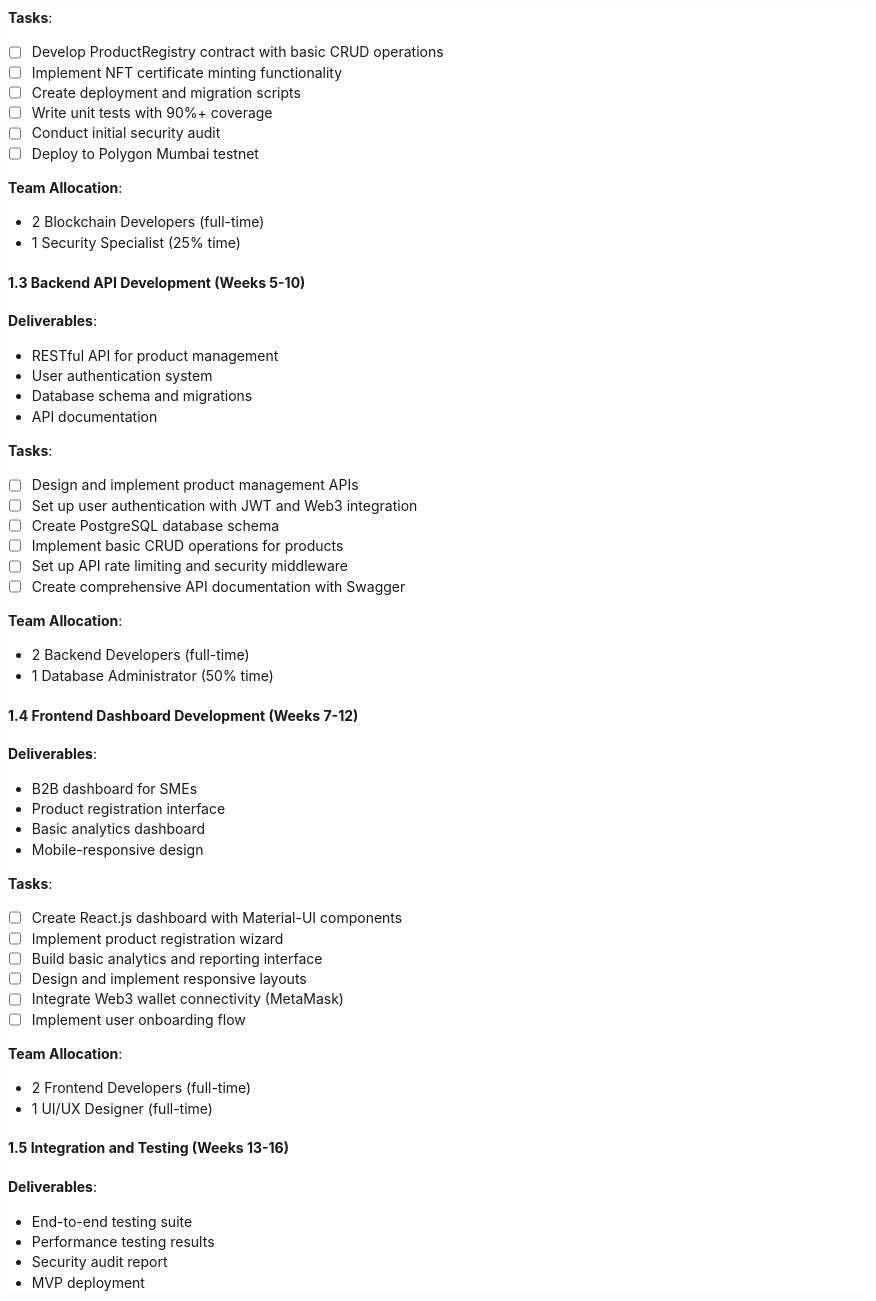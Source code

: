 **Tasks**:
- [ ] Develop ProductRegistry contract with basic CRUD operations
- [ ] Implement NFT certificate minting functionality
- [ ] Create deployment and migration scripts
- [ ] Write unit tests with 90%+ coverage
- [ ] Conduct initial security audit
- [ ] Deploy to Polygon Mumbai testnet

**Team Allocation**:
- 2 Blockchain Developers (full-time)
- 1 Security Specialist (25% time)

#### 1.3 Backend API Development (Weeks 5-10)
**Deliverables**:
- RESTful API for product management
- User authentication system
- Database schema and migrations
- API documentation

**Tasks**:
- [ ] Design and implement product management APIs
- [ ] Set up user authentication with JWT and Web3 integration
- [ ] Create PostgreSQL database schema
- [ ] Implement basic CRUD operations for products
- [ ] Set up API rate limiting and security middleware
- [ ] Create comprehensive API documentation with Swagger

**Team Allocation**:
- 2 Backend Developers (full-time)
- 1 Database Administrator (50% time)

#### 1.4 Frontend Dashboard Development (Weeks 7-12)
**Deliverables**:
- B2B dashboard for SMEs
- Product registration interface
- Basic analytics dashboard
- Mobile-responsive design

**Tasks**:
- [ ] Create React.js dashboard with Material-UI components
- [ ] Implement product registration wizard
- [ ] Build basic analytics and reporting interface
- [ ] Design and implement responsive layouts
- [ ] Integrate Web3 wallet connectivity (MetaMask)
- [ ] Implement user onboarding flow

**Team Allocation**:
- 2 Frontend Developers (full-time)
- 1 UI/UX Designer (full-time)

#### 1.5 Integration and Testing (Weeks 13-16)
**Deliverables**:
- End-to-end testing suite
- Performance testing results
- Security audit report
- MVP deployment
